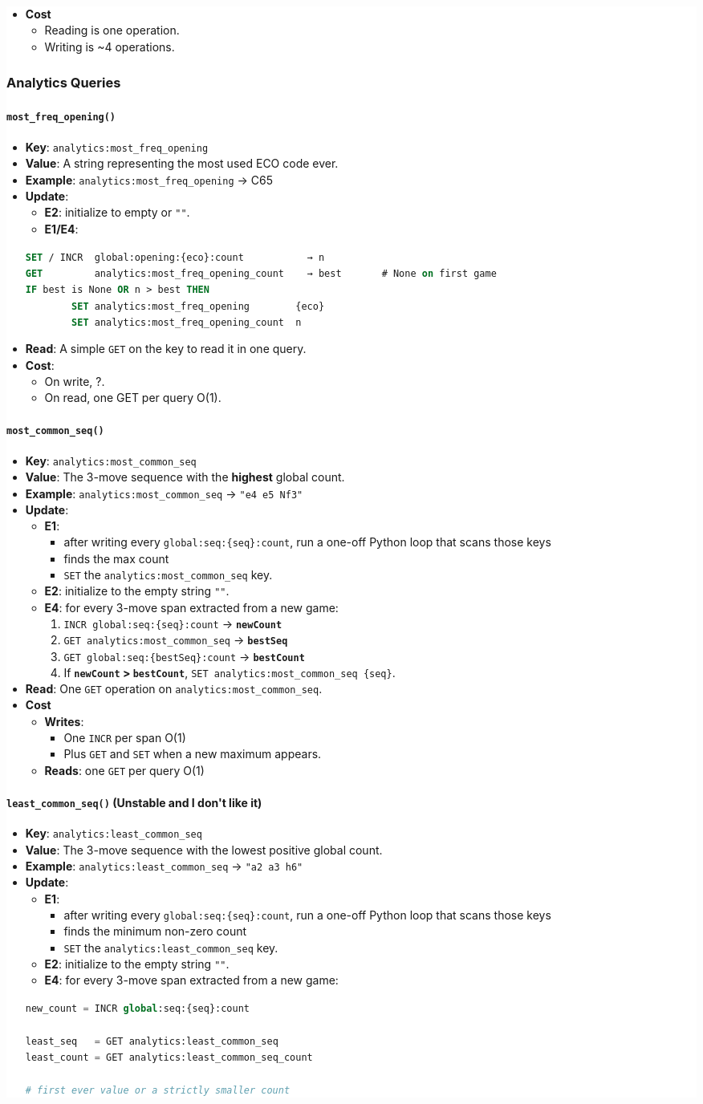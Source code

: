 - **Cost**
  - Reading is one operation.
  - Writing is ~4 operations.

### Analytics Queries
#### `most_freq_opening()`
* **Key**: `analytics:most_freq_opening`
* **Value**: A string representing the most used ECO code ever.
* **Example**: `analytics:most_freq_opening` → C65
* **Update**:
  - **E2**: initialize to empty or `""`.
  - **E1/E4**:
  ```vb
  SET / INCR  global:opening:{eco}:count           → n
  GET         analytics:most_freq_opening_count    → best       # None on first game
  IF best is None OR n > best THEN
          SET analytics:most_freq_opening        {eco}
          SET analytics:most_freq_opening_count  n
  ```
* **Read**: A simple `GET` on the key to read it in one query.
* **Cost**:
  * On write, ?.
  * On read, one GET per query O(1).

#### `most_common_seq()`
- **Key**: `analytics:most_common_seq`
- **Value**: The 3-move sequence with the **highest** global count.
- **Example**: `analytics:most_common_seq` → `"e4 e5 Nf3"`
- **Update**:
  - **E1**:
    - after writing every `global:seq:{seq}:count`, run a one-off Python loop that scans those keys
    - finds the max count
    - `SET` the `analytics:most_common_seq` key.
  - **E2**: initialize to the empty string `""`.
  - **E4**: for every 3-move span extracted from a new game:
    1. `INCR global:seq:{seq}:count` → **`newCount`**
    2. `GET analytics:most_common_seq` → **`bestSeq`**
    3. `GET global:seq:{bestSeq}:count` → **`bestCount`**
    4. If **`newCount` > `bestCount`**, `SET analytics:most_common_seq {seq}`.
- **Read**: One `GET` operation on `analytics:most_common_seq`.
- **Cost**
  - **Writes**:
    - One `INCR` per span O(1)
    - Plus `GET` and `SET` when a new maximum appears.
  - **Reads**: one `GET` per query O(1)

#### `least_common_seq()` (Unstable and I don't like it)
- **Key**: `analytics:least_common_seq`
- **Value**: The 3-move sequence with the lowest positive global count.
- **Example**: `analytics:least_common_seq` → `"a2 a3 h6"`
- **Update**:
  - **E1**:
    - after writing every `global:seq:{seq}:count`, run a one-off Python loop that scans those keys
    - finds the minimum non-zero count
    - `SET` the `analytics:least_common_seq` key.
  - **E2**: initialize to the empty string `""`.
  - **E4**: for every 3-move span extracted from a new game:
  ```python
  new_count = INCR global:seq:{seq}:count

  least_seq   = GET analytics:least_common_seq
  least_count = GET analytics:least_common_seq_count
  
  # first ever value or a strictly smaller count
  ```